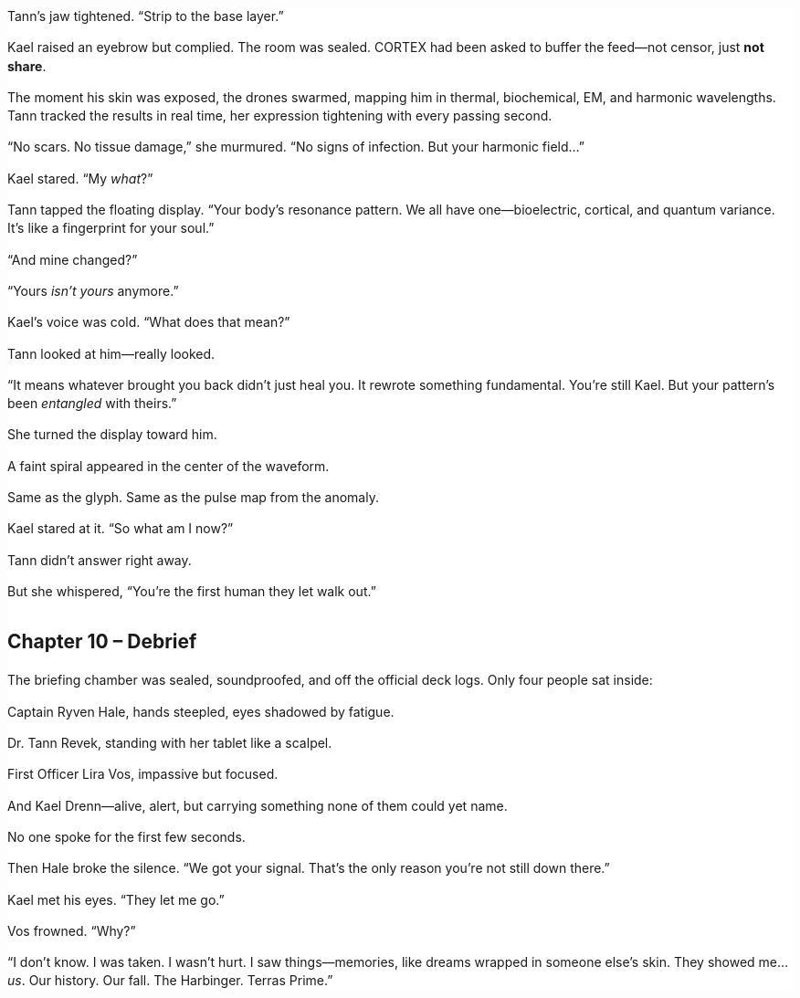 Tann’s jaw tightened. “Strip to the base layer.”

Kael raised an eyebrow but complied. The room was sealed. CORTEX had been asked to buffer the feed—not censor, just **not share**.

The moment his skin was exposed, the drones swarmed, mapping him in thermal, biochemical, EM, and harmonic wavelengths. Tann tracked the results in real time, her expression tightening with every passing second.

“No scars. No tissue damage,” she murmured. “No signs of infection. But your harmonic field…”

Kael stared. “My *what*?”

Tann tapped the floating display. “Your body’s resonance pattern. We all have one—bioelectric, cortical, and quantum variance. It’s like a fingerprint for your soul.”

“And mine changed?”

“Yours *isn’t yours* anymore.”

Kael’s voice was cold. “What does that mean?”

Tann looked at him—really looked.

“It means whatever brought you back didn’t just heal you. It rewrote something fundamental. You’re still Kael. But your pattern’s been *entangled* with theirs.”

She turned the display toward him.

A faint spiral appeared in the center of the waveform.

Same as the glyph. Same as the pulse map from the anomaly.

Kael stared at it. “So what am I now?”

Tann didn’t answer right away.

But she whispered, “You’re the first human they let walk out.”

## Chapter 10 – Debrief

The briefing chamber was sealed, soundproofed, and off the official deck logs. Only four people sat inside:

Captain Ryven Hale, hands steepled, eyes shadowed by fatigue.

Dr. Tann Revek, standing with her tablet like a scalpel.

First Officer Lira Vos, impassive but focused.

And Kael Drenn—alive, alert, but carrying something none of them could yet name.

No one spoke for the first few seconds.

Then Hale broke the silence. “We got your signal. That’s the only reason you’re not still down there.”

Kael met his eyes. “They let me go.”

Vos frowned. “Why?”

“I don’t know. I was taken. I wasn’t hurt. I saw things—memories, like dreams wrapped in someone else’s skin. They showed me… *us*. Our history. Our fall. The Harbinger. Terras Prime.”
